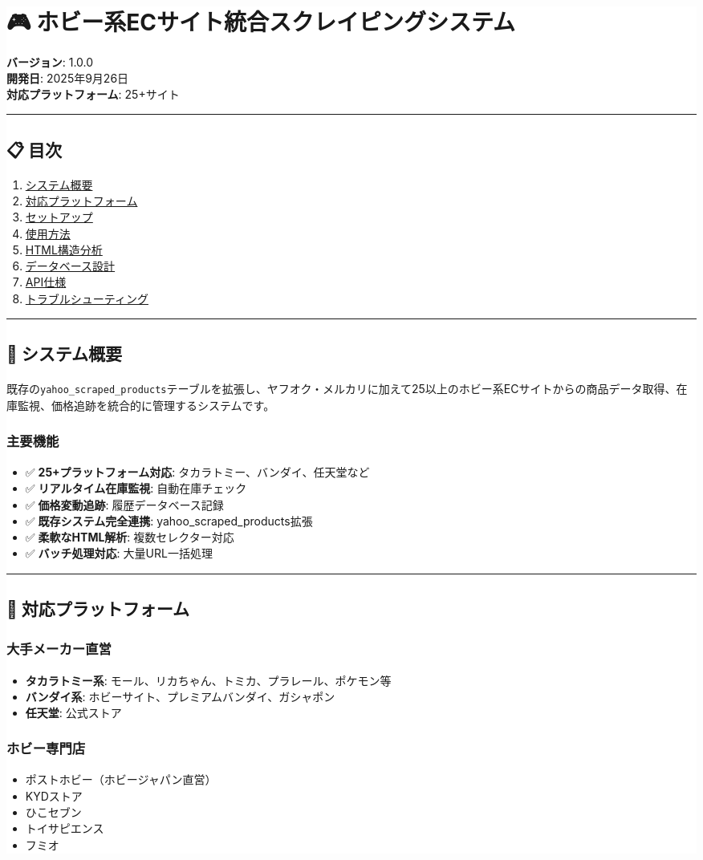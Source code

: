 # 🎮 ホビー系ECサイト統合スクレイピングシステム

**バージョン**: 1.0.0  
**開発日**: 2025年9月26日  
**対応プラットフォーム**: 25+サイト

---

## 📋 目次

1. [システム概要](#システム概要)
2. [対応プラットフォーム](#対応プラットフォーム)
3. [セットアップ](#セットアップ)
4. [使用方法](#使用方法)
5. [HTML構造分析](#HTML構造分析)
6. [データベース設計](#データベース設計)
7. [API仕様](#API仕様)
8. [トラブルシューティング](#トラブルシューティング)

---

## 🎯 システム概要

既存の`yahoo_scraped_products`テーブルを拡張し、ヤフオク・メルカリに加えて25以上のホビー系ECサイトからの商品データ取得、在庫監視、価格追跡を統合的に管理するシステムです。

### 主要機能

- ✅ **25+プラットフォーム対応**: タカラトミー、バンダイ、任天堂など
- ✅ **リアルタイム在庫監視**: 自動在庫チェック
- ✅ **価格変動追跡**: 履歴データベース記録
- ✅ **既存システム完全連携**: yahoo_scraped_products拡張
- ✅ **柔軟なHTML解析**: 複数セレクター対応
- ✅ **バッチ処理対応**: 大量URL一括処理

---

## 🏪 対応プラットフォーム

### 大手メーカー直営
- **タカラトミー系**: モール、リカちゃん、トミカ、プラレール、ポケモン等
- **バンダイ系**: ホビーサイト、プレミアムバンダイ、ガシャポン
- **任天堂**: 公式ストア

### ホビー専門店
- ポストホビー（ホビージャパン直営）
- KYDストア
- ひこセブン
- トイサピエンス
- フミオ
